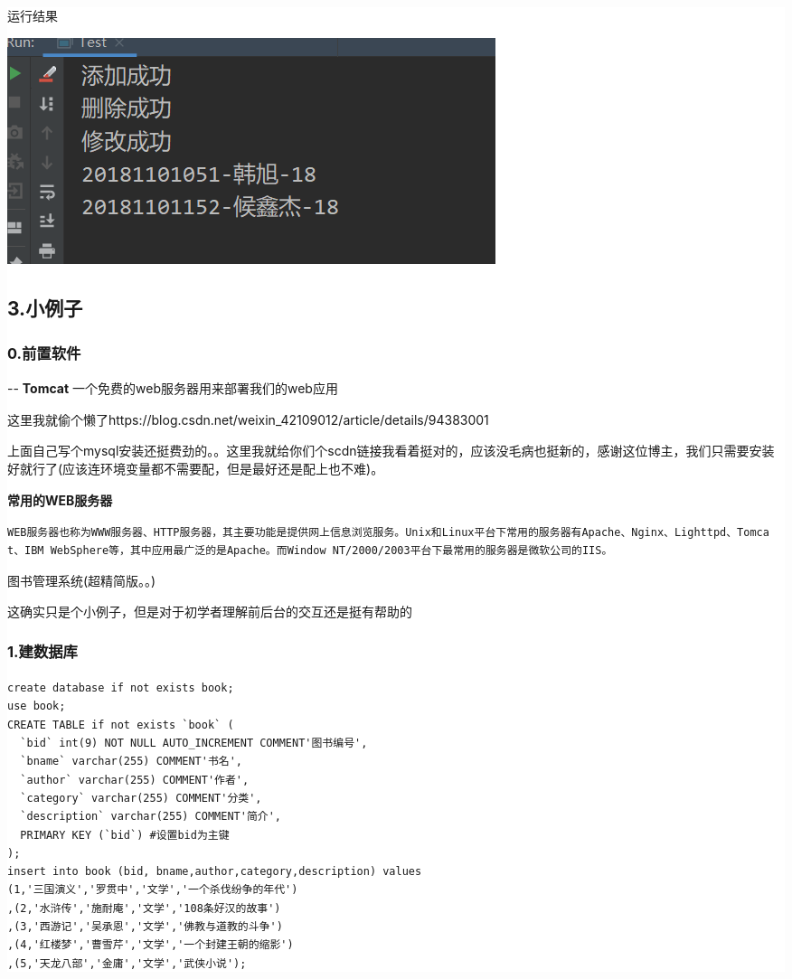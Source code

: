 运行结果

![test](img\test.png)

## 3.小例子

### 0.前置软件

-- **Tomcat** 一个免费的web服务器用来部署我们的web应用

这里我就偷个懒了https://blog.csdn.net/weixin_42109012/article/details/94383001

上面自己写个mysql安装还挺费劲的。。这里我就给你们个scdn链接我看着挺对的，应该没毛病也挺新的，感谢这位博主，我们只需要安装好就行了(应该连环境变量都不需要配，但是最好还是配上也不难)。

**常用的WEB服务器**

    WEB服务器也称为WWW服务器、HTTP服务器，其主要功能是提供网上信息浏览服务。Unix和Linux平台下常用的服务器有Apache、Nginx、Lighttpd、Tomcat、IBM WebSphere等，其中应用最广泛的是Apache。而Window NT/2000/2003平台下最常用的服务器是微软公司的IIS。




图书管理系统(超精简版。。)

这确实只是个小例子，但是对于初学者理解前后台的交互还是挺有帮助的

### 1.建数据库

```mysql
create database if not exists book;
use book;
CREATE TABLE if not exists `book` (
  `bid` int(9) NOT NULL AUTO_INCREMENT COMMENT'图书编号',
  `bname` varchar(255) COMMENT'书名',
  `author` varchar(255) COMMENT'作者',
  `category` varchar(255) COMMENT'分类',
  `description` varchar(255) COMMENT'简介',
  PRIMARY KEY (`bid`) #设置bid为主键
);
insert into book (bid, bname,author,category,description) values 
(1,'三国演义','罗贯中','文学','一个杀伐纷争的年代')
,(2,'水浒传','施耐庵','文学','108条好汉的故事')
,(3,'西游记','吴承恩','文学','佛教与道教的斗争')
,(4,'红楼梦','曹雪芹','文学','一个封建王朝的缩影')
,(5,'天龙八部','金庸','文学','武侠小说');
```
